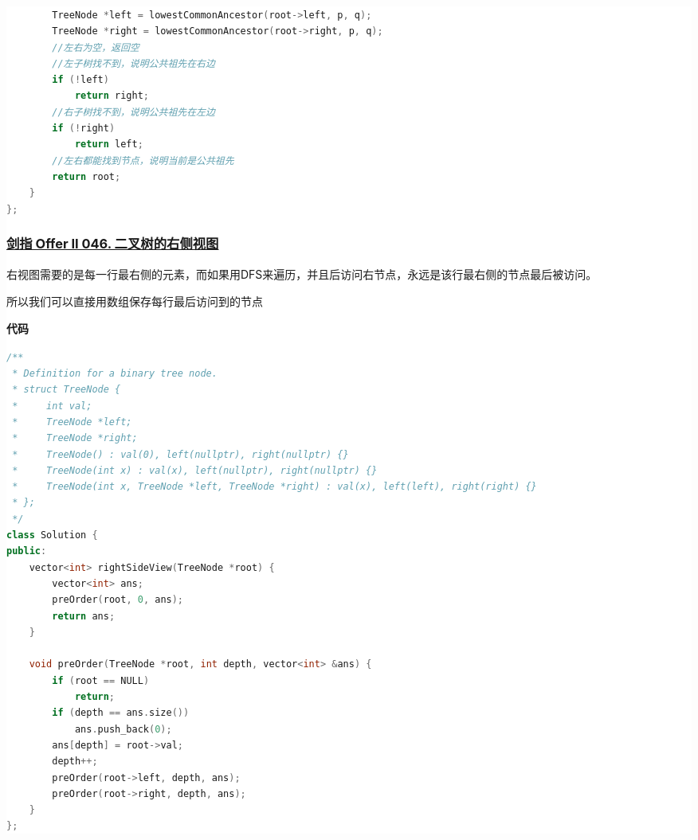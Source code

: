 ```c++
        TreeNode *left = lowestCommonAncestor(root->left, p, q);
        TreeNode *right = lowestCommonAncestor(root->right, p, q);
        //左右为空，返回空
        //左子树找不到，说明公共祖先在右边
        if (!left)
            return right;
        //右子树找不到，说明公共祖先在左边
        if (!right)
            return left;
        //左右都能找到节点，说明当前是公共祖先
        return root;
    }
};
```





### [剑指 Offer II 046. 二叉树的右侧视图](https://leetcode-cn.com/problems/WNC0Lk/)



右视图需要的是每一行最右侧的元素，而如果用DFS来遍历，并且后访问右节点，永远是该行最右侧的节点最后被访问。

所以我们可以直接用数组保存每行最后访问到的节点

**代码**

```c++
/**
 * Definition for a binary tree node.
 * struct TreeNode {
 *     int val;
 *     TreeNode *left;
 *     TreeNode *right;
 *     TreeNode() : val(0), left(nullptr), right(nullptr) {}
 *     TreeNode(int x) : val(x), left(nullptr), right(nullptr) {}
 *     TreeNode(int x, TreeNode *left, TreeNode *right) : val(x), left(left), right(right) {}
 * };
 */
class Solution {
public:
    vector<int> rightSideView(TreeNode *root) {
        vector<int> ans;
        preOrder(root, 0, ans);
        return ans;
    }

    void preOrder(TreeNode *root, int depth, vector<int> &ans) {
        if (root == NULL)
            return;
        if (depth == ans.size())
            ans.push_back(0);
        ans[depth] = root->val;
        depth++;
        preOrder(root->left, depth, ans);
        preOrder(root->right, depth, ans);
    }
};
```
